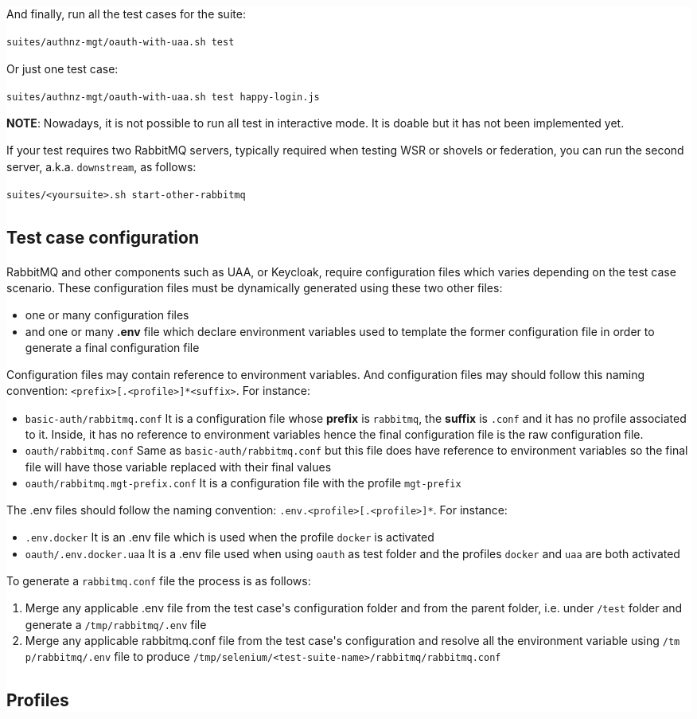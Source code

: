 And finally, run all the test cases for the suite:
```
suites/authnz-mgt/oauth-with-uaa.sh test
```

Or just one test case:
```
suites/authnz-mgt/oauth-with-uaa.sh test happy-login.js
```

**NOTE**: Nowadays, it is not possible to run all test in interactive mode. It is doable but it has not
been implemented yet.


If your test requires two RabbitMQ servers, typically required when testing WSR or shovels or federation, 
you can run the second server, a.k.a. `downstream`, as follows:
```
suites/<yoursuite>.sh start-other-rabbitmq
```

## Test case configuration

RabbitMQ and other components such as UAA, or Keycloak, require configuration files which varies
depending on the test case scenario. These configuration files must be dynamically generated using these two other files:
- one or many configuration files
- and one or many **.env** file which declare environment variables used to template the former configuration file in order to generate a final configuration file

Configuration files may contain reference to environment variables. And configuration files
may should follow this naming convention: `<prefix>[.<profile>]*<suffix>`. For instance:
- `basic-auth/rabbitmq.conf` It is a configuration file whose **prefix** is `rabbitmq`, the **suffix** is `.conf` and it has no profile associated to it. Inside, it has no reference to environment variables hence the final
configuration file is the raw configuration file.
- `oauth/rabbitmq.conf` Same as `basic-auth/rabbitmq.conf` but this file does have reference to environment variables so the final file will have those variable replaced with their final values
- `oauth/rabbitmq.mgt-prefix.conf` It is a configuration file with the profile `mgt-prefix`

The .env files should follow the naming convention: `.env.<profile>[.<profile>]*`. For instance:
- `.env.docker` It is an .env file which is  used when the profile `docker` is activated
- `oauth/.env.docker.uaa` It is a .env file used when using `oauth` as test folder and the profiles `docker` and `uaa` are both activated

To generate a `rabbitmq.conf` file the process is as follows:
1. Merge any applicable .env file from the test case's configuration folder and from the parent folder, i.e. under `/test` folder and generate a `/tmp/rabbitmq/.env` file
2. Merge any applicable rabbitmq.conf file from the test case's configuration and resolve all the environment variable using `/tmp/rabbitmq/.env` file to produce `/tmp/selenium/<test-suite-name>/rabbitmq/rabbitmq.conf`

## Profiles
